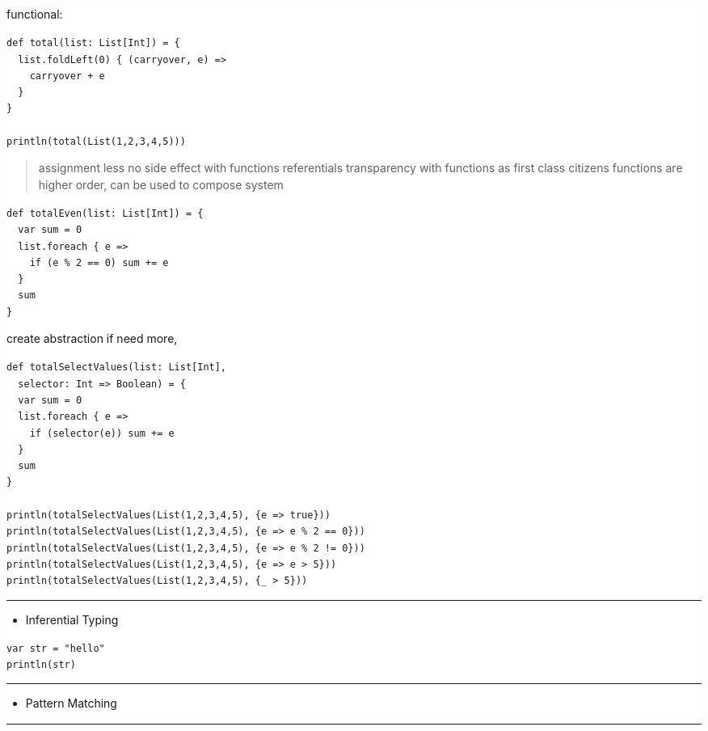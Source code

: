 functional:
```
def total(list: List[Int]) = {
  list.foldLeft(0) { (carryover, e) =>
    carryover + e
  }
}

println(total(List(1,2,3,4,5)))
```
> assignment less
> no side effect with functions
> referentials transparency with functions as first class citizens
> functions are higher order, can be used to compose system

```
def totalEven(list: List[Int]) = {
  var sum = 0
  list.foreach { e =>
    if (e % 2 == 0) sum += e
  }
  sum
}
```
create abstraction if need more, 
```
def totalSelectValues(list: List[Int],
  selector: Int => Boolean) = {
  var sum = 0
  list.foreach { e =>
    if (selector(e)) sum += e
  }
  sum
}

println(totalSelectValues(List(1,2,3,4,5), {e => true}))
println(totalSelectValues(List(1,2,3,4,5), {e => e % 2 == 0}))
println(totalSelectValues(List(1,2,3,4,5), {e => e % 2 != 0}))
println(totalSelectValues(List(1,2,3,4,5), {e => e > 5}))
println(totalSelectValues(List(1,2,3,4,5), {_ > 5}))
```

---

* Inferential Typing

```
var str = "hello"
println(str)
```

---

* Pattern Matching

---